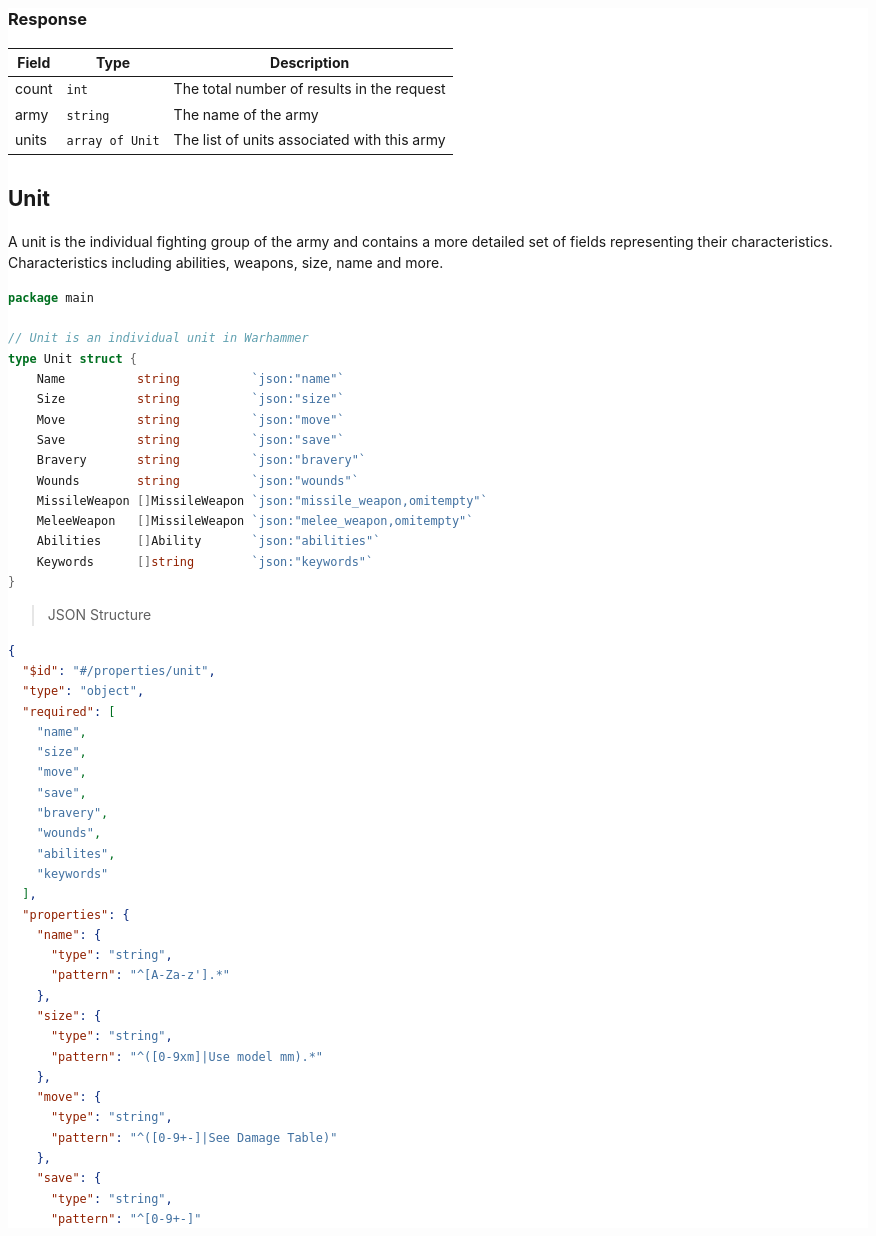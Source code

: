 ### Response

Field    | Type          | Description
-------- | -----         | -----------
count    | `int`           | The total number of results in the request
army     | `string`        | The name of the army
units    | `array of Unit` | The list of units associated with this army

## Unit

A unit is the individual fighting group of the army and contains a more detailed set of fields representing their
characteristics. Characteristics including abilities, weapons, size, name and more.

```go
package main

// Unit is an individual unit in Warhammer
type Unit struct {
	Name          string          `json:"name"`
	Size          string          `json:"size"`
	Move          string          `json:"move"`
	Save          string          `json:"save"`
	Bravery       string          `json:"bravery"`
	Wounds        string          `json:"wounds"`
	MissileWeapon []MissileWeapon `json:"missile_weapon,omitempty"`
	MeleeWeapon   []MissileWeapon `json:"melee_weapon,omitempty"`
	Abilities     []Ability       `json:"abilities"`
	Keywords      []string        `json:"keywords"`
}

```

> JSON Structure

```json
{
  "$id": "#/properties/unit",
  "type": "object",
  "required": [
    "name",
    "size",
    "move",
    "save",
    "bravery",
    "wounds",
    "abilites",
    "keywords"
  ],
  "properties": {
    "name": {
      "type": "string",
      "pattern": "^[A-Za-z'].*"
    },
    "size": {
      "type": "string",
      "pattern": "^([0-9xm]|Use model mm).*"
    },
    "move": {
      "type": "string",
      "pattern": "^([0-9+-]|See Damage Table)"
    },
    "save": {
      "type": "string",
      "pattern": "^[0-9+-]"
```